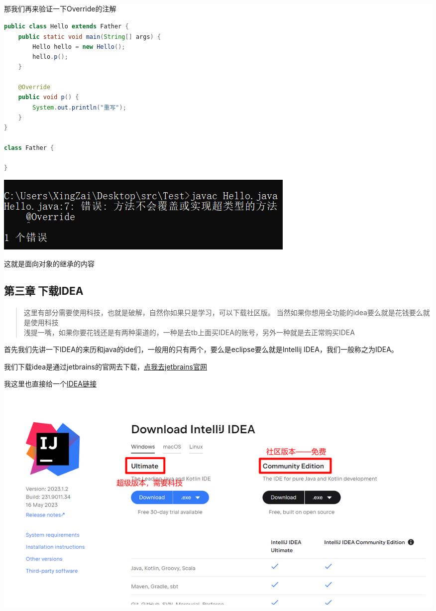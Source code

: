 那我们再来验证一下Override的注解

```java
public class Hello extends Father {
    public static void main(String[] args) {
        Hello hello = new Hello();
        hello.p();
    }

    @Override
    public void p() {
        System.out.println("重写");
    }
}

class Father {

}
```

![](image/day10/14.png)

这就是面向对象的继承的内容

## 第三章 下载IDEA

> 这里有部分需要使用科技，也就是破解，自然你如果只是学习，可以下载社区版。
> 当然如果你想用全功能的idea要么就是花钱要么就是使用科技  
> 浅提一嘴，如果你要花钱还是有两种渠道的，一种是去tb上面买IDEA的账号，另外一种就是去正常购买IDEA

首先我们先讲一下IDEA的来历和java的ide们，一般用的只有两个，要么是eclipse要么就是Intellij IDEA，我们一般称之为IDEA。

我们下载idea是通过jetbrains的官网去下载，[点我去jetbrains官网](https://www.jetbrains.com/)

我这里也直接给一个[IDEA链接](https://www.jetbrains.com/idea/download)

![](image/day10/15.png)
